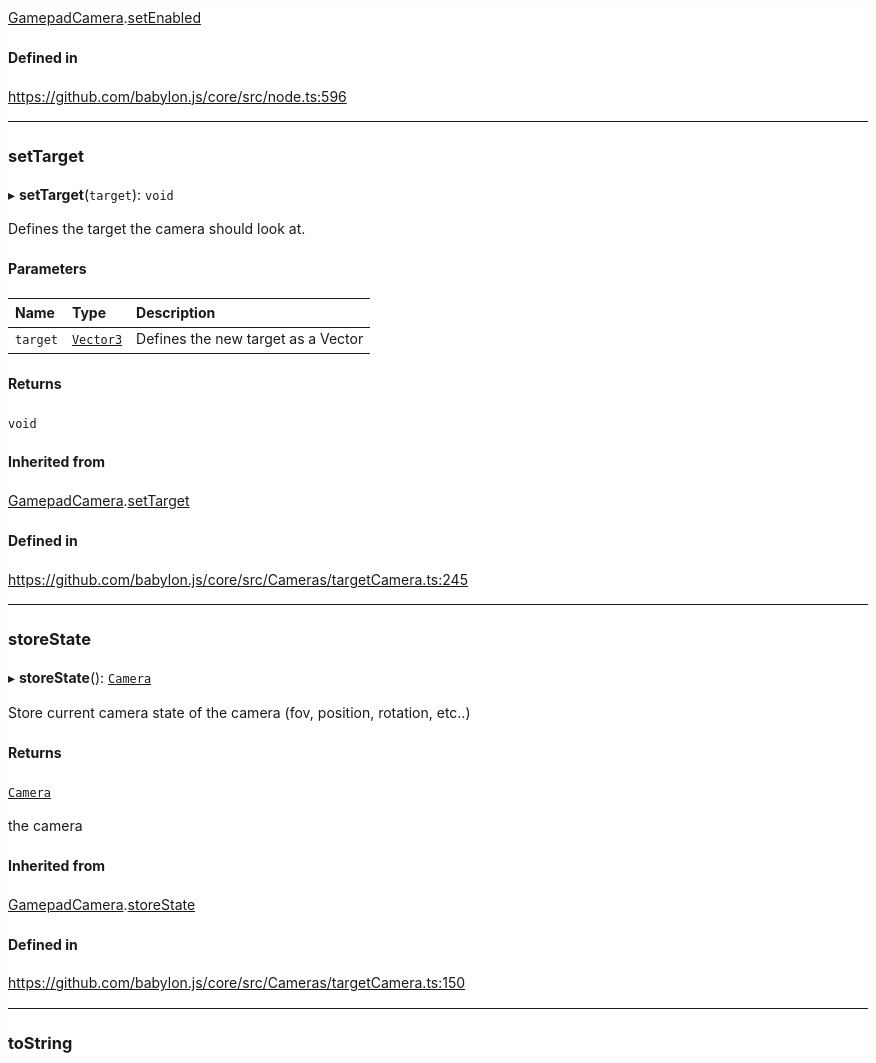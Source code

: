 [GamepadCamera](GamepadCamera.md).[setEnabled](GamepadCamera.md#setenabled)

#### Defined in

https://github.com/babylon.js/core/src/node.ts:596

___

### setTarget

▸ **setTarget**(`target`): `void`

Defines the target the camera should look at.

#### Parameters

| Name | Type | Description |
| :------ | :------ | :------ |
| `target` | [`Vector3`](Vector3.md) | Defines the new target as a Vector |

#### Returns

`void`

#### Inherited from

[GamepadCamera](GamepadCamera.md).[setTarget](GamepadCamera.md#settarget)

#### Defined in

https://github.com/babylon.js/core/src/Cameras/targetCamera.ts:245

___

### storeState

▸ **storeState**(): [`Camera`](Camera.md)

Store current camera state of the camera (fov, position, rotation, etc..)

#### Returns

[`Camera`](Camera.md)

the camera

#### Inherited from

[GamepadCamera](GamepadCamera.md).[storeState](GamepadCamera.md#storestate)

#### Defined in

https://github.com/babylon.js/core/src/Cameras/targetCamera.ts:150

___

### toString
